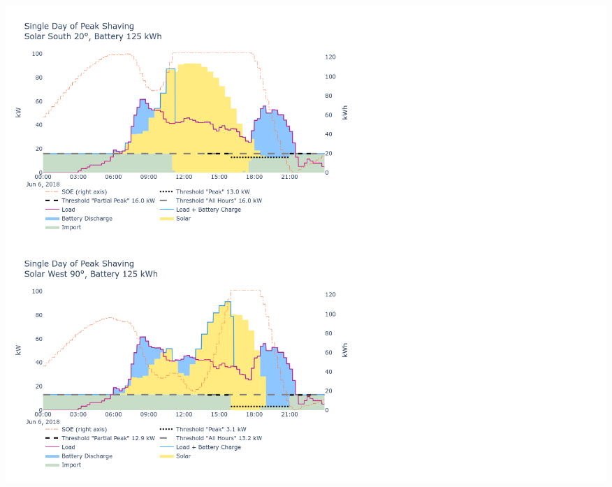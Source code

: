 <img src="./images/single day of peak shaving south.png" style="zoom: 67%;" /><img src="./images/single day of peak shaving west.png" style="zoom: 67%;" />
